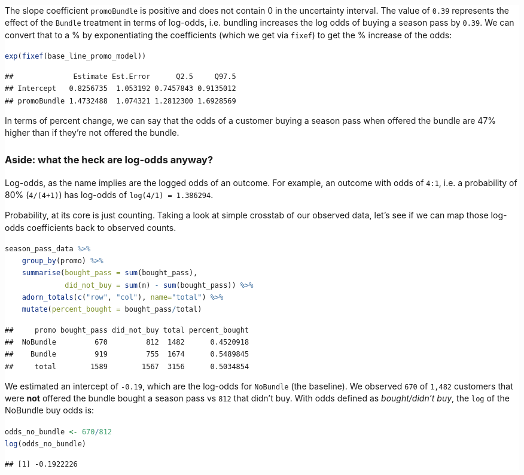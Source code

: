 The slope coefficient `promoBundle` is positive and does not contain 0 in the uncertainty interval. The value of `0.39` represents the effect of the `Bundle` treatment in terms of log-odds, i.e. bundling increases the log odds of buying a season pass by `0.39`. We can convert that to a % by exponentiating the coefficients (which we get via `fixef`) to get the % increase of the odds:

``` r
exp(fixef(base_line_promo_model))
```

    ##              Estimate Est.Error      Q2.5     Q97.5
    ## Intercept   0.8256735  1.053192 0.7457843 0.9135012
    ## promoBundle 1.4732488  1.074321 1.2812300 1.6928569

In terms of percent change, we can say that the odds of a customer buying a season pass when offered the bundle are 47% higher than if they’re not offered the bundle.

### Aside: what the heck are log-odds anyway?

Log-odds, as the name implies are the logged odds of an outcome. For example, an outcome with odds of `4:1`, i.e. a probability of 80% (`4/(4+1)`) has log-odds of `log(4/1) = 1.386294`.

Probability, at its core is just counting. Taking a look at simple crosstab of our observed data, let’s see if we can map those log-odds coefficients back to observed counts.

``` r
season_pass_data %>% 
    group_by(promo) %>%
    summarise(bought_pass = sum(bought_pass),
              did_not_buy = sum(n) - sum(bought_pass)) %>%
    adorn_totals(c("row", "col"), name="total") %>%
    mutate(percent_bought = bought_pass/total)
```

    ##     promo bought_pass did_not_buy total percent_bought
    ##  NoBundle         670         812  1482      0.4520918
    ##    Bundle         919         755  1674      0.5489845
    ##     total        1589        1567  3156      0.5034854

We estimated an intercept of `-0.19`, which are the log-odds for `NoBundle` (the baseline). We observed `670` of `1,482` customers that were **not** offered the bundle bought a season pass vs `812` that didn’t buy. With odds defined as *bought/didn’t buy*, the `log` of the NoBundle buy odds is:

``` r
odds_no_bundle <- 670/812
log(odds_no_bundle)
```

    ## [1] -0.1922226
